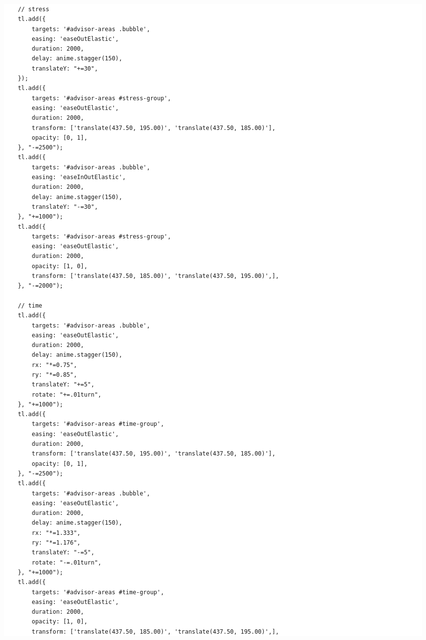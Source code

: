         // stress
        tl.add({
            targets: '#advisor-areas .bubble',
            easing: 'easeOutElastic',
            duration: 2000,
            delay: anime.stagger(150),
            translateY: "+=30",
        });
        tl.add({
            targets: '#advisor-areas #stress-group',
            easing: 'easeOutElastic',
            duration: 2000,
            transform: ['translate(437.50, 195.00)', 'translate(437.50, 185.00)'],
            opacity: [0, 1],
        }, "-=2500");
        tl.add({
            targets: '#advisor-areas .bubble',
            easing: 'easeInOutElastic',
            duration: 2000,
            delay: anime.stagger(150),
            translateY: "-=30",
        }, "+=1000");
        tl.add({
            targets: '#advisor-areas #stress-group',
            easing: 'easeOutElastic',
            duration: 2000,
            opacity: [1, 0],
            transform: ['translate(437.50, 185.00)', 'translate(437.50, 195.00)',],
        }, "-=2000");

        // time
        tl.add({
            targets: '#advisor-areas .bubble',
            easing: 'easeOutElastic',
            duration: 2000,
            delay: anime.stagger(150),
            rx: "*=0.75",
            ry: "*=0.85",
            translateY: "+=5",
            rotate: "+=.01turn",
        }, "+=1000");
        tl.add({
            targets: '#advisor-areas #time-group',
            easing: 'easeOutElastic',
            duration: 2000,
            transform: ['translate(437.50, 195.00)', 'translate(437.50, 185.00)'],
            opacity: [0, 1],
        }, "-=2500");
        tl.add({
            targets: '#advisor-areas .bubble',
            easing: 'easeOutElastic',
            duration: 2000,
            delay: anime.stagger(150),
            rx: "*=1.333",
            ry: "*=1.176",
            translateY: "-=5",
            rotate: "-=.01turn",
        }, "+=1000");
        tl.add({
            targets: '#advisor-areas #time-group',
            easing: 'easeOutElastic',
            duration: 2000,
            opacity: [1, 0],
            transform: ['translate(437.50, 185.00)', 'translate(437.50, 195.00)',],

[^advpair]: A thriving advisor/advisee collaboration can avoid this pitfall, since the advisor probably has a finely tuned research barometer, but such relationships are rare given how busy advisors are these days.
[^twodays]: As an aside, I think the delivery here was crucial. My teacher didn’t shout at me, or say something like, “my other students could have this done in two days.” In fact, he didn’t even say it until I asked. This was probably the least psychologically scarring way of having my mind opened to it. The flip side is, since it was so many years before it occurred to me to ask this question, I had plenty of time to ingrain low expectations into myself.
[^nproj]: A great topic I’m not covering at all is, “how many projects should you work on at once?” Fortunately, the answer is simple: try out a few numbers (make sure to try “just one”) and see what you like.
[^oops]: Of course, my advisor dutifully mentioned this at the time, and I dutifully ignored her.